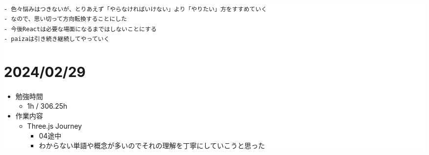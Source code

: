     - 色々悩みはつきないが、とりあえず「やらなければいけない」より「やりたい」方をすすめていく
    - なので、思い切って方向転換することにした
    - 今後Reactは必要な場面になるまではしないことにする
    - paizaは引き続き継続してやっていく

# 2024/02/29
- 勉強時間
  - 1h / 306.25h
- 作業内容
  - Three.js Journey
    - 04途中
    - わからない単語や概念が多いのでそれの理解を丁寧にしていこうと思った